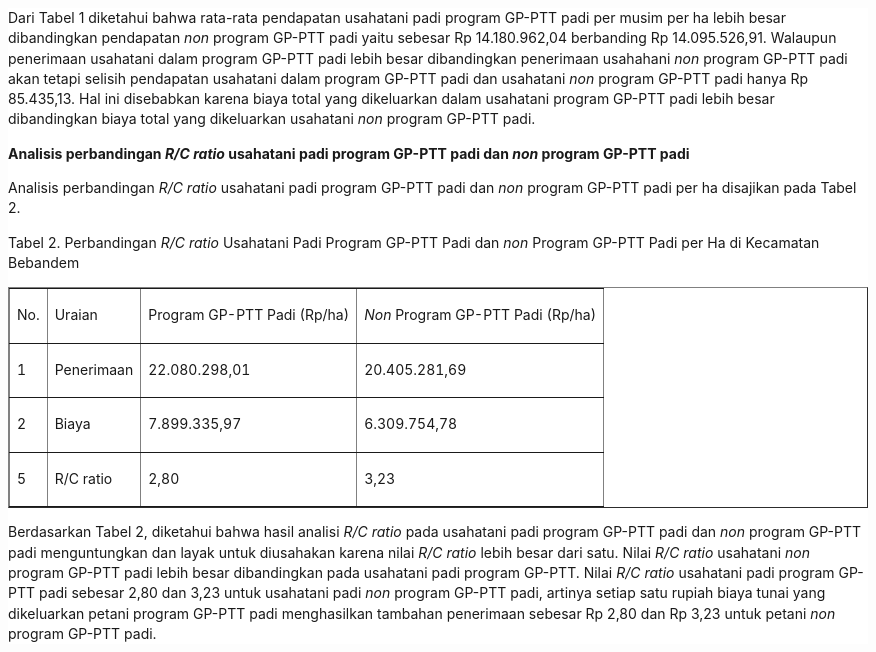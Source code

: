 <p><span class="font3">Dari Tabel 1 diketahui bahwa rata-rata pendapatan usahatani padi program GP-PTT padi per musim per ha lebih besar dibandingkan pendapatan </span><span class="font3" style="font-style:italic;">non </span><span class="font3">program GP-PTT padi yaitu sebesar Rp 14.180.962,04 berbanding Rp 14.095.526,91. Walaupun penerimaan usahatani dalam program GP-PTT padi lebih besar dibandingkan penerimaan usahahani </span><span class="font3" style="font-style:italic;">non</span><span class="font3"> program GP-PTT padi akan tetapi selisih pendapatan usahatani dalam program GP-PTT padi dan usahatani </span><span class="font3" style="font-style:italic;">non</span><span class="font3"> program GP-PTT padi hanya Rp 85.435,13. Hal ini disebabkan karena biaya total yang dikeluarkan dalam usahatani program GP-PTT padi lebih besar dibandingkan biaya total yang dikeluarkan usahatani </span><span class="font3" style="font-style:italic;">non</span><span class="font3"> program GP-PTT padi.</span></p>
<p><span class="font3" style="font-weight:bold;">Analisis perbandingan </span><span class="font3" style="font-weight:bold;font-style:italic;">R/C ratio</span><span class="font3" style="font-weight:bold;"> usahatani padi program GP-PTT padi dan </span><span class="font3" style="font-weight:bold;font-style:italic;">non</span><span class="font3" style="font-weight:bold;"> program GP-PTT padi</span></p>
<p><span class="font3">Analisis perbandingan </span><span class="font3" style="font-style:italic;">R/C ratio</span><span class="font3"> usahatani padi program GP-PTT padi dan </span><span class="font3" style="font-style:italic;">non</span><span class="font3"> program GP-PTT padi per ha disajikan pada Tabel 2.</span></p>
<p><span class="font3">Tabel 2. Perbandingan </span><span class="font3" style="font-style:italic;">R/C ratio</span><span class="font3"> Usahatani Padi Program GP-PTT Padi dan </span><span class="font3" style="font-style:italic;">non</span><span class="font3"> Program GP-PTT Padi per Ha di Kecamatan Bebandem</span></p>
<table border="1">
<tr><td style="vertical-align:middle;">
<p><span class="font2">No.</span></p></td><td style="vertical-align:middle;">
<p><span class="font2">Uraian</span></p></td><td style="vertical-align:bottom;">
<p><span class="font2">Program GP-PTT Padi (Rp/ha)</span></p></td><td style="vertical-align:bottom;">
<p><span class="font2" style="font-style:italic;">Non</span><span class="font2"> Program GP-PTT Padi (Rp/ha)</span></p></td></tr>
<tr><td style="vertical-align:middle;">
<p><span class="font2">1</span></p></td><td style="vertical-align:middle;">
<p><span class="font2">Penerimaan</span></p></td><td style="vertical-align:middle;">
<p><span class="font2">22.080.298,01</span></p></td><td style="vertical-align:middle;">
<p><span class="font2">20.405.281,69</span></p></td></tr>
<tr><td style="vertical-align:middle;">
<p><span class="font2">2</span></p></td><td style="vertical-align:middle;">
<p><span class="font2">Biaya</span></p></td><td style="vertical-align:middle;">
<p><span class="font2">7.899.335,97</span></p></td><td style="vertical-align:middle;">
<p><span class="font2">6.309.754,78</span></p></td></tr>
<tr><td style="vertical-align:middle;">
<p><span class="font2">5</span></p></td><td style="vertical-align:middle;">
<p><span class="font2">R/C ratio</span></p></td><td style="vertical-align:middle;">
<p><span class="font2">2,80</span></p></td><td style="vertical-align:middle;">
<p><span class="font2">3,23</span></p></td></tr>
</table>
<p><span class="font3">Berdasarkan Tabel 2, diketahui bahwa hasil analisi </span><span class="font3" style="font-style:italic;">R/C ratio</span><span class="font3"> pada usahatani padi program GP-PTT padi dan </span><span class="font3" style="font-style:italic;">non</span><span class="font3"> program GP-PTT padi menguntungkan dan layak untuk diusahakan karena nilai </span><span class="font3" style="font-style:italic;">R/C ratio</span><span class="font3"> lebih besar dari satu. Nilai </span><span class="font3" style="font-style:italic;">R/C ratio </span><span class="font3">usahatani </span><span class="font3" style="font-style:italic;">non</span><span class="font3"> program GP-PTT padi lebih besar dibandingkan pada usahatani padi program GP-PTT. Nilai </span><span class="font3" style="font-style:italic;">R/C ratio</span><span class="font3"> usahatani padi program GP-PTT padi sebesar 2,80 dan 3,23 untuk usahatani padi </span><span class="font3" style="font-style:italic;">non</span><span class="font3"> program GP-PTT padi, artinya setiap satu rupiah biaya tunai yang dikeluarkan petani program GP-PTT padi menghasilkan tambahan penerimaan sebesar Rp 2,80 dan Rp 3,23 untuk petani </span><span class="font3" style="font-style:italic;">non </span><span class="font3">program GP-PTT padi.</span></p>